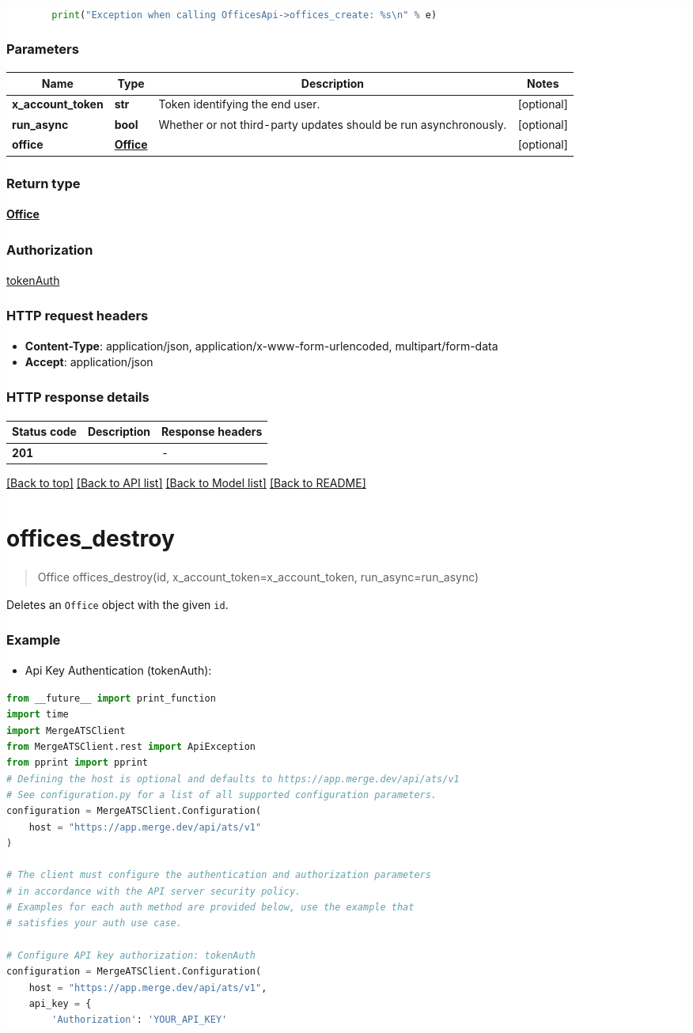 ```python
        print("Exception when calling OfficesApi->offices_create: %s\n" % e)
```

### Parameters

Name | Type | Description  | Notes
------------- | ------------- | ------------- | -------------
 **x_account_token** | **str**| Token identifying the end user. | [optional] 
 **run_async** | **bool**| Whether or not third-party updates should be run asynchronously. | [optional] 
 **office** | [**Office**](Office.md)|  | [optional] 

### Return type

[**Office**](Office.md)

### Authorization

[tokenAuth](../README.md#tokenAuth)

### HTTP request headers

 - **Content-Type**: application/json, application/x-www-form-urlencoded, multipart/form-data
 - **Accept**: application/json

### HTTP response details
| Status code | Description | Response headers |
|-------------|-------------|------------------|
**201** |  |  -  |

[[Back to top]](#) [[Back to API list]](../README.md#documentation-for-api-endpoints) [[Back to Model list]](../README.md#documentation-for-models) [[Back to README]](../README.md)

# **offices_destroy**
> Office offices_destroy(id, x_account_token=x_account_token, run_async=run_async)



Deletes an `Office` object with the given `id`.

### Example

* Api Key Authentication (tokenAuth):
```python
from __future__ import print_function
import time
import MergeATSClient
from MergeATSClient.rest import ApiException
from pprint import pprint
# Defining the host is optional and defaults to https://app.merge.dev/api/ats/v1
# See configuration.py for a list of all supported configuration parameters.
configuration = MergeATSClient.Configuration(
    host = "https://app.merge.dev/api/ats/v1"
)

# The client must configure the authentication and authorization parameters
# in accordance with the API server security policy.
# Examples for each auth method are provided below, use the example that
# satisfies your auth use case.

# Configure API key authorization: tokenAuth
configuration = MergeATSClient.Configuration(
    host = "https://app.merge.dev/api/ats/v1",
    api_key = {
        'Authorization': 'YOUR_API_KEY'
```